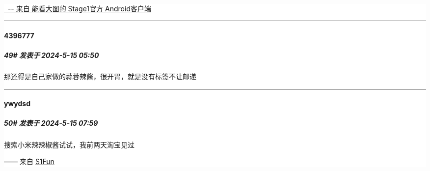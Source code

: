 [  -- 来自 能看大图的 Stage1官方 Android客户端](https://www.coolapk.com/apk/140634)


*****

####  4396777  
##### 49#       发表于 2024-5-15 05:50

那还得是自己家做的蒜蓉辣酱，很开胃，就是没有标签不让邮递


*****

####  ywydsd  
##### 50#       发表于 2024-5-15 07:59

搜索小米辣辣椒酱试试，我前两天淘宝见过

—— 来自 [S1Fun](https://s1fun.koalcat.com)

